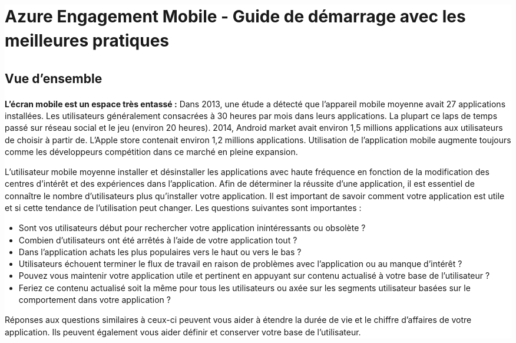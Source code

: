 <properties 
    pageTitle="Azure Engagement Mobile prise en main Guide meilleures pratiques"
    description="Guide de mise en route mise en route pour Azure Mobile Engagement et des pratiques recommandées pour d’intégration" 
    services="mobile-engagement" 
    documentationCenter="mobile" 
    authors="wesmc7777"
    manager="erikre"
    editor=""/>

<tags
    ms.service="mobile-engagement"
    ms.devlang="na"
    ms.topic="get-started-article"
    ms.tgt_pltfrm="mobile-multiple"
    ms.workload="mobile" 
    ms.date="10/04/2016"
    ms.author="wesmc;ricksal"/>

# <a name="azure-mobile-engagement---getting-started-guide-with-best-practices"></a>Azure Engagement Mobile - Guide de démarrage avec les meilleures pratiques

## <a name="overview"></a>Vue d’ensemble

**L’écran mobile est un espace très entassé :** Dans 2013, une étude a détecté que l’appareil mobile moyenne avait 27 applications installées. Les utilisateurs généralement consacrées à 30 heures par mois dans leurs applications. La plupart ce laps de temps passé sur réseau social et le jeu (environ 20 heures). 2014, Android market avait environ 1,5 millions applications aux utilisateurs de choisir à partir de. L’Apple store contenait environ 1,2 millions applications. Utilisation de l’application mobile augmente toujours comme les développeurs compétition dans ce marché en pleine expansion. 

L’utilisateur mobile moyenne installer et désinstaller les applications avec haute fréquence en fonction de la modification des centres d’intérêt et des expériences dans l’application. Afin de déterminer la réussite d’une application, il est essentiel de connaître le nombre d’utilisateurs plus qu’installer votre application. Il est important de savoir comment votre application est utile et si cette tendance de l’utilisation peut changer. Les questions suivantes sont importantes :

- Sont vos utilisateurs début pour rechercher votre application inintéressants ou obsolète ? 
- Combien d’utilisateurs ont été arrêtés à l’aide de votre application tout ? 
- Dans l’application achats les plus populaires vers le haut ou vers le bas ?
- Utilisateurs échouent terminer le flux de travail en raison de problèmes avec l’application ou au manque d’intérêt ? 
- Pouvez vous maintenir votre application utile et pertinent en appuyant sur contenu actualisé à votre base de l’utilisateur ? 
- Feriez ce contenu actualisé soit la même pour tous les utilisateurs ou axée sur les segments utilisateur basées sur le comportement dans votre application ? 
 
Réponses aux questions similaires à ceux-ci peuvent vous aider à étendre la durée de vie et le chiffre d’affaires de votre application. Ils peuvent également vous aider définir et conserver votre base de l’utilisateur. 
